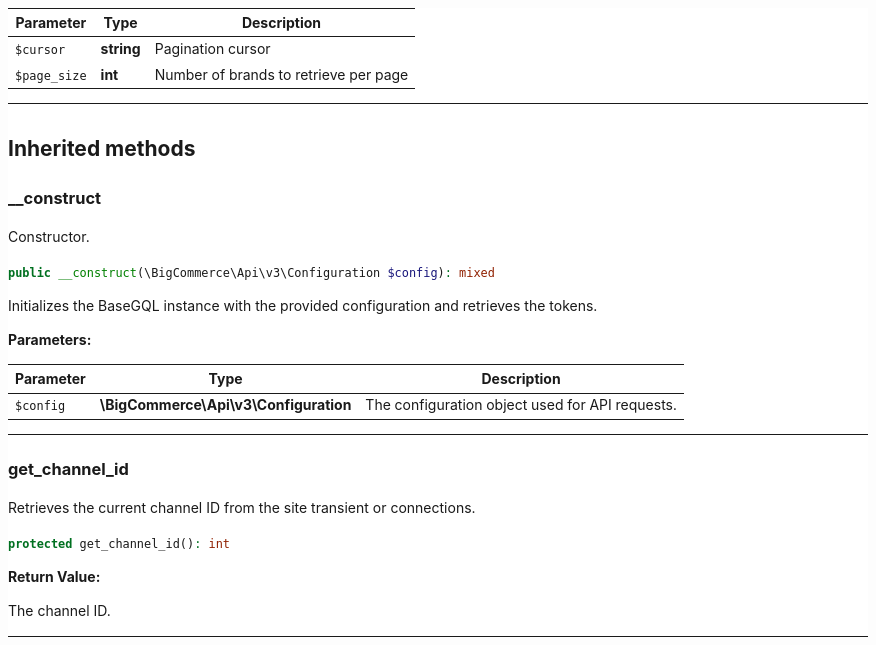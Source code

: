 | Parameter | Type | Description |
|-----------|------|-------------|
| `$cursor` | **string** | Pagination cursor |
| `$page_size` | **int** | Number of brands to retrieve per page |





***


## Inherited methods


### __construct

Constructor.

```php
public __construct(\BigCommerce\Api\v3\Configuration $config): mixed
```

Initializes the BaseGQL instance with the provided configuration and retrieves the tokens.






**Parameters:**

| Parameter | Type | Description |
|-----------|------|-------------|
| `$config` | **\BigCommerce\Api\v3\Configuration** | The configuration object used for API requests. |





***

### get_channel_id

Retrieves the current channel ID from the site transient or connections.

```php
protected get_channel_id(): int
```









**Return Value:**

The channel ID.




***
